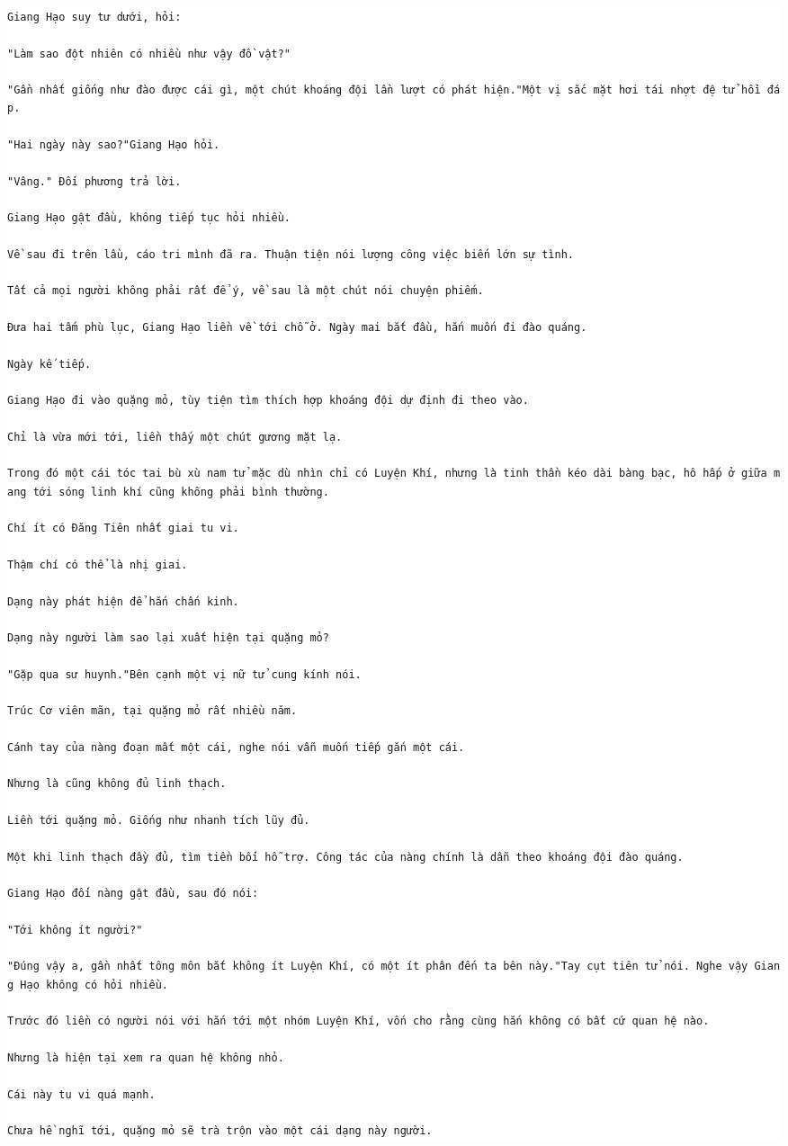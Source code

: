 	Giang Hạo suy tư dưới, hỏi:

	"Làm sao đột nhiên có nhiều như vậy đồ vật?"

	"Gần nhất giống như đào được cái gì, một chút khoáng đội lần lượt có phát hiện."Một vị sắc mặt hơi tái nhợt đệ tử hồi đáp.

	"Hai ngày này sao?"Giang Hạo hỏi.

	"Vâng." Đối phương trả lời.

	Giang Hạo gật đầu, không tiếp tục hỏi nhiều.

	Về sau đi trên lầu, cáo tri mình đã ra. Thuận tiện nói lượng công việc biến lớn sự tình.

	Tất cả mọi người không phải rất để ý, về sau là một chút nói chuyện phiếm.

	Đưa hai tấm phù lục, Giang Hạo liền về tới chỗ ở. Ngày mai bắt đầu, hắn muốn đi đào quáng.

	Ngày kế tiếp.

	Giang Hạo đi vào quặng mỏ, tùy tiện tìm thích hợp khoáng đội dự định đi theo vào.

	Chỉ là vừa mới tới, liền thấy một chút gương mặt lạ.

	Trong đó một cái tóc tai bù xù nam tử mặc dù nhìn chỉ có Luyện Khí, nhưng là tinh thần kéo dài bàng bạc, hô hấp ở giữa mang tới sóng linh khí cũng không phải bình thường.

	Chí ít có Đăng Tiên nhất giai tu vi.

	Thậm chí có thể là nhị giai.

	Dạng này phát hiện để hắn chấn kinh.

	Dạng này người làm sao lại xuất hiện tại quặng mỏ?

	"Gặp qua sư huynh."Bên cạnh một vị nữ tử cung kính nói.

	Trúc Cơ viên mãn, tại quặng mỏ rất nhiều năm.

	Cánh tay của nàng đoạn mất một cái, nghe nói vẫn muốn tiếp gắn một cái.

	Nhưng là cũng không đủ linh thạch.

	Liền tới quặng mỏ. Giống như nhanh tích lũy đủ.

	Một khi linh thạch đầy đủ, tìm tiền bối hỗ trợ. Công tác của nàng chính là dẫn theo khoáng đội đào quáng.

	Giang Hạo đối nàng gật đầu, sau đó nói:

	"Tới không ít người?"

	"Đúng vậy a, gần nhất tông môn bắt không ít Luyện Khí, có một ít phân đến ta bên này."Tay cụt tiên tử nói. Nghe vậy Giang Hạo không có hỏi nhiều.

	Trước đó liền có người nói với hắn tới một nhóm Luyện Khí, vốn cho rằng cùng hắn không có bất cứ quan hệ nào.

	Nhưng là hiện tại xem ra quan hệ không nhỏ.

	Cái này tu vi quá mạnh.

	Chưa hề nghĩ tới, quặng mỏ sẽ trà trộn vào một cái dạng này người.
